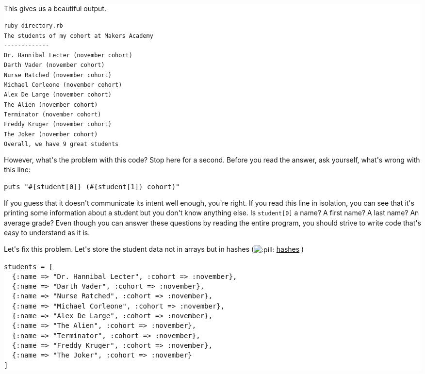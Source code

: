 <p>This gives us a beautiful output.</p>

<pre><code>ruby directory.rb
The students of my cohort at Makers Academy
-------------
Dr. Hannibal Lecter (november cohort)
Darth Vader (november cohort)
Nurse Ratched (november cohort)
Michael Corleone (november cohort)
Alex De Large (november cohort)
The Alien (november cohort)
Terminator (november cohort)
Freddy Kruger (november cohort)
The Joker (november cohort)
Overall, we have 9 great students
</code></pre>

<p>However, what's the problem with this code? Stop here for a second. Before you read the answer, ask yourself, what's wrong with this line:</p>

<div class="highlight highlight-ruby"><pre>puts <span class="pl-s1"><span class="pl-pds">"</span><span class="pl-pse">#{</span><span class="pl-s2">student[<span class="pl-c1">0</span>]</span><span class="pl-pse"><span class="pl-s2">}</span></span> (<span class="pl-pse">#{</span><span class="pl-s2">student[<span class="pl-c1">1</span>]</span><span class="pl-pse"><span class="pl-s2">}</span></span> cohort)<span class="pl-pds">"</span></span></pre></div>

<p>If you guess that it doesn't communicate its intent well enough, you're right. If you read this line in isolation, you can see that it's printing some information about a student but you don't know anything else. Is <code>student[0]</code> a name? A first name? A last name? An average grade? Even though you can answer these questions by reading the entire program, you should strive to write code that's easy to understand as it is. </p>

<p>Let's fix this problem. Let's store the student data not in arrays but in hashes (<img class="emoji" title=":pill:" alt=":pill:" src="https://assets-cdn.github.com/images/icons/emoji/unicode/1f48a.png" height="20" width="20" align="absmiddle">  <a href="/makersacademy/pre_course/blob/master/pills/hashes.md">hashes</a> )</p>

<div class="highlight highlight-ruby"><pre>students <span class="pl-k">=</span> [
  {<span class="pl-c1">:name</span> =&gt; <span class="pl-s1"><span class="pl-pds">"</span>Dr. Hannibal Lecter<span class="pl-pds">"</span></span>, <span class="pl-c1">:cohort</span> =&gt; <span class="pl-c1">:november</span>},
  {<span class="pl-c1">:name</span> =&gt; <span class="pl-s1"><span class="pl-pds">"</span>Darth Vader<span class="pl-pds">"</span></span>, <span class="pl-c1">:cohort</span> =&gt; <span class="pl-c1">:november</span>},
  {<span class="pl-c1">:name</span> =&gt; <span class="pl-s1"><span class="pl-pds">"</span>Nurse Ratched<span class="pl-pds">"</span></span>, <span class="pl-c1">:cohort</span> =&gt; <span class="pl-c1">:november</span>},
  {<span class="pl-c1">:name</span> =&gt; <span class="pl-s1"><span class="pl-pds">"</span>Michael Corleone<span class="pl-pds">"</span></span>, <span class="pl-c1">:cohort</span> =&gt; <span class="pl-c1">:november</span>},
  {<span class="pl-c1">:name</span> =&gt; <span class="pl-s1"><span class="pl-pds">"</span>Alex De Large<span class="pl-pds">"</span></span>, <span class="pl-c1">:cohort</span> =&gt; <span class="pl-c1">:november</span>},
  {<span class="pl-c1">:name</span> =&gt; <span class="pl-s1"><span class="pl-pds">"</span>The Alien<span class="pl-pds">"</span></span>, <span class="pl-c1">:cohort</span> =&gt; <span class="pl-c1">:november</span>},
  {<span class="pl-c1">:name</span> =&gt; <span class="pl-s1"><span class="pl-pds">"</span>Terminator<span class="pl-pds">"</span></span>, <span class="pl-c1">:cohort</span> =&gt; <span class="pl-c1">:november</span>},
  {<span class="pl-c1">:name</span> =&gt; <span class="pl-s1"><span class="pl-pds">"</span>Freddy Kruger<span class="pl-pds">"</span></span>, <span class="pl-c1">:cohort</span> =&gt; <span class="pl-c1">:november</span>},
  {<span class="pl-c1">:name</span> =&gt; <span class="pl-s1"><span class="pl-pds">"</span>The Joker<span class="pl-pds">"</span></span>, <span class="pl-c1">:cohort</span> =&gt; <span class="pl-c1">:november</span>}
]</pre></div>
